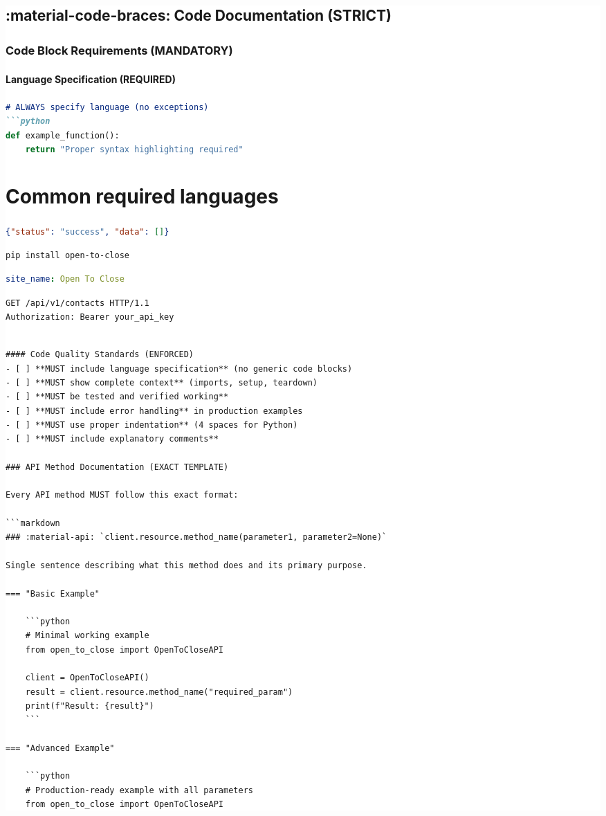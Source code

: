 
## :material-code-braces: Code Documentation (STRICT)

### Code Block Requirements (MANDATORY)

#### Language Specification (REQUIRED)
```markdown
# ALWAYS specify language (no exceptions)
```python
def example_function():
    return "Proper syntax highlighting required"
```

# Common required languages
```json
{"status": "success", "data": []}
```

```bash
pip install open-to-close
```

```yaml
site_name: Open To Close
```

```http
GET /api/v1/contacts HTTP/1.1
Authorization: Bearer your_api_key
```
```

#### Code Quality Standards (ENFORCED)
- [ ] **MUST include language specification** (no generic code blocks)
- [ ] **MUST show complete context** (imports, setup, teardown)
- [ ] **MUST be tested and verified working**
- [ ] **MUST include error handling** in production examples
- [ ] **MUST use proper indentation** (4 spaces for Python)
- [ ] **MUST include explanatory comments**

### API Method Documentation (EXACT TEMPLATE)

Every API method MUST follow this exact format:

```markdown
### :material-api: `client.resource.method_name(parameter1, parameter2=None)`

Single sentence describing what this method does and its primary purpose.

=== "Basic Example"

    ```python
    # Minimal working example
    from open_to_close import OpenToCloseAPI
    
    client = OpenToCloseAPI()
    result = client.resource.method_name("required_param")
    print(f"Result: {result}")
    ```

=== "Advanced Example"

    ```python
    # Production-ready example with all parameters
    from open_to_close import OpenToCloseAPI
```